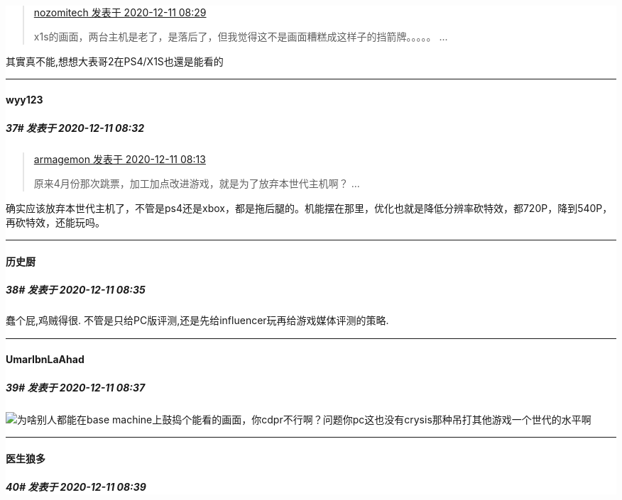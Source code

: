 

<blockquote><a href="httphttps://bbs.saraba1st.com/2b/forum.php?mod=redirect&amp;goto=findpost&amp;pid=49679688&amp;ptid=1976846" target="_blank">nozomitech 发表于 2020-12-11 08:29</a>

x1s的画面，两台主机是老了，是落后了，但我觉得这不是画面糟糕成这样子的挡箭牌。。。。。 ...</blockquote>
其實真不能,想想大表哥2在PS4/X1S也還是能看的







*****

####  wyy123  
##### 37#       发表于 2020-12-11 08:32



<blockquote><a href="httphttps://bbs.saraba1st.com/2b/forum.php?mod=redirect&amp;goto=findpost&amp;pid=49679564&amp;ptid=1976846" target="_blank">armagemon 发表于 2020-12-11 08:13</a>

原来4月份那次跳票，加工加点改进游戏，就是为了放弃本世代主机啊？ ...</blockquote>
确实应该放弃本世代主机了，不管是ps4还是xbox，都是拖后腿的。机能摆在那里，优化也就是降低分辨率砍特效，都720P，降到540P，再砍特效，还能玩吗。







*****

####  历史厨  
##### 38#       发表于 2020-12-11 08:35




蠢个屁,鸡贼得很. 不管是只给PC版评测,还是先给influencer玩再给游戏媒体评测的策略.







*****

####  UmarIbnLaAhad  
##### 39#       发表于 2020-12-11 08:37



<img src="https://static.saraba1st.com/image/smiley/face2017/048.png" referrerpolicy="no-referrer">为啥别人都能在base machine上鼓捣个能看的画面，你cdpr不行啊？问题你pc这也没有crysis那种吊打其他游戏一个世代的水平啊







*****

####  医生狼多  
##### 40#       发表于 2020-12-11 08:39
